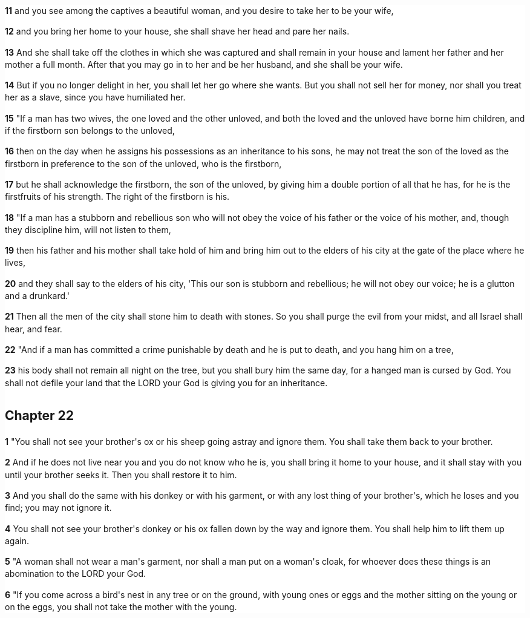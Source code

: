 **11** and you see among the captives a beautiful woman, and you desire to take her to be your wife,

**12** and you bring her home to your house, she shall shave her head and pare her nails.

**13** And she shall take off the clothes in which she was captured and shall remain in your house and lament her father and her mother a full month. After that you may go in to her and be her husband, and she shall be your wife.

**14** But if you no longer delight in her, you shall let her go where she wants. But you shall not sell her for money, nor shall you treat her as a slave, since you have humiliated her.

**15** "If a man has two wives, the one loved and the other unloved, and both the loved and the unloved have borne him children, and if the firstborn son belongs to the unloved,

**16** then on the day when he assigns his possessions as an inheritance to his sons, he may not treat the son of the loved as the firstborn in preference to the son of the unloved, who is the firstborn,

**17** but he shall acknowledge the firstborn, the son of the unloved, by giving him a double portion of all that he has, for he is the firstfruits of his strength. The right of the firstborn is his.

**18** "If a man has a stubborn and rebellious son who will not obey the voice of his father or the voice of his mother, and, though they discipline him, will not listen to them,

**19** then his father and his mother shall take hold of him and bring him out to the elders of his city at the gate of the place where he lives,

**20** and they shall say to the elders of his city, 'This our son is stubborn and rebellious; he will not obey our voice; he is a glutton and a drunkard.'

**21** Then all the men of the city shall stone him to death with stones. So you shall purge the evil from your midst, and all Israel shall hear, and fear.

**22** "And if a man has committed a crime punishable by death and he is put to death, and you hang him on a tree,

**23** his body shall not remain all night on the tree, but you shall bury him the same day, for a hanged man is cursed by God. You shall not defile your land that the LORD your God is giving you for an inheritance.

## Chapter 22

**1** "You shall not see your brother's ox or his sheep going astray and ignore them. You shall take them back to your brother.

**2** And if he does not live near you and you do not know who he is, you shall bring it home to your house, and it shall stay with you until your brother seeks it. Then you shall restore it to him.

**3** And you shall do the same with his donkey or with his garment, or with any lost thing of your brother's, which he loses and you find; you may not ignore it.

**4** You shall not see your brother's donkey or his ox fallen down by the way and ignore them. You shall help him to lift them up again.

**5** "A woman shall not wear a man's garment, nor shall a man put on a woman's cloak, for whoever does these things is an abomination to the LORD your God.

**6** "If you come across a bird's nest in any tree or on the ground, with young ones or eggs and the mother sitting on the young or on the eggs, you shall not take the mother with the young.
